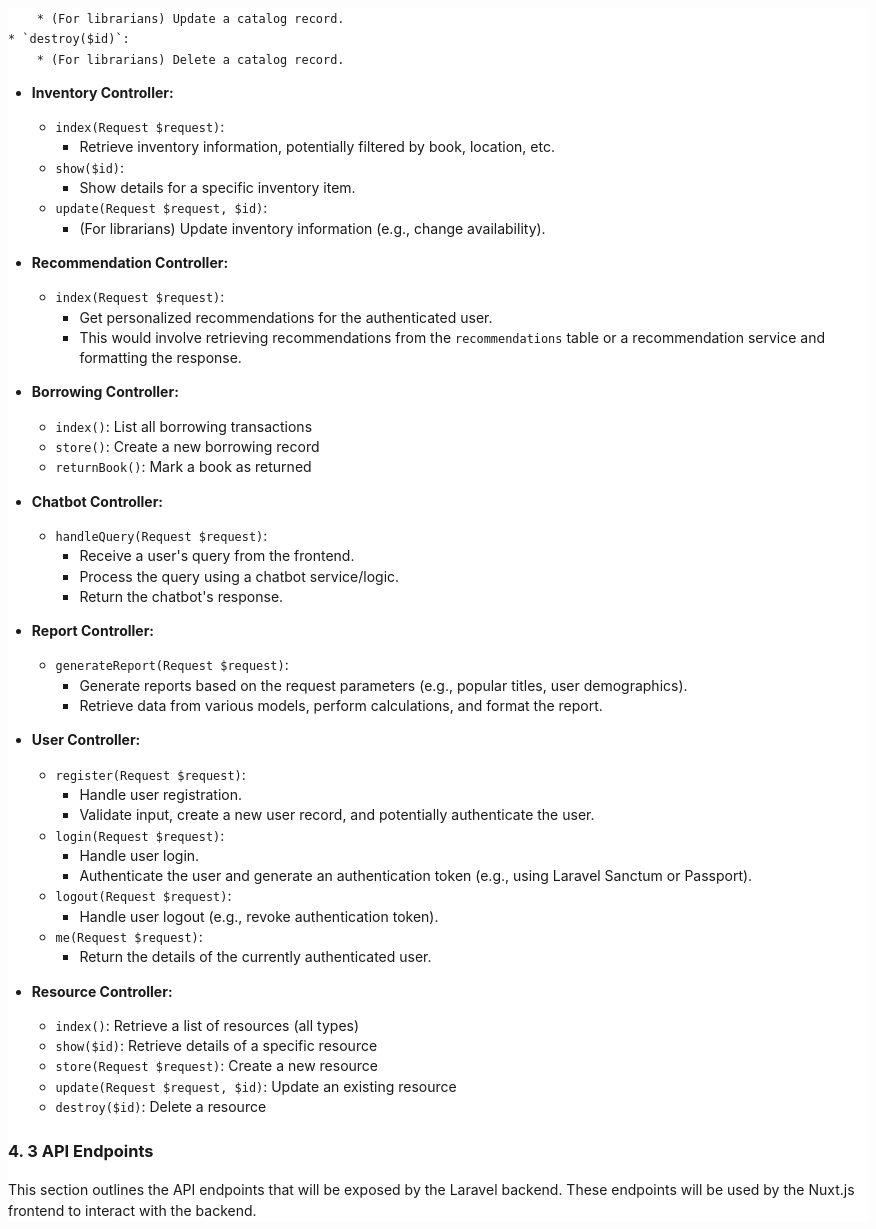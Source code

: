         * (For librarians) Update a catalog record.
    * `destroy($id)`:
        * (For librarians) Delete a catalog record.
* **Inventory Controller:**
    * `index(Request $request)`:
        * Retrieve inventory information, potentially filtered by book, location, etc.
    * `show($id)`:
        * Show details for a specific inventory item.
    * `update(Request $request, $id)`:
        * (For librarians) Update inventory information (e.g., change availability).
* **Recommendation Controller:**
    * `index(Request $request)`:
        * Get personalized recommendations for the authenticated user.
        * This would involve retrieving recommendations from the `recommendations` table or a recommendation service and formatting the response.
* **Borrowing Controller:**
    * `index()`: List all borrowing transactions
    * `store()`: Create a new borrowing record
    * `returnBook()`: Mark a book as returned
* **Chatbot Controller:**
    * `handleQuery(Request $request)`:
        * Receive a user's query from the frontend.
        * Process the query using a chatbot service/logic.
        * Return the chatbot's response.
* **Report Controller:**
    * `generateReport(Request $request)`:
        * Generate reports based on the request parameters (e.g., popular titles, user demographics).
        * Retrieve data from various models, perform calculations, and format the report.
* **User Controller:**
    * `register(Request $request)`:
        * Handle user registration.
        * Validate input, create a new user record, and potentially authenticate the user.
    * `login(Request $request)`:
        * Handle user login.
        * Authenticate the user and generate an authentication token (e.g., using Laravel Sanctum or Passport).
    * `logout(Request $request)`:
        * Handle user logout (e.g., revoke authentication token).
    * `me(Request $request)`:
        * Return the details of the currently authenticated user.

* **Resource Controller:**
    * `index()`: Retrieve a list of resources (all types)
    * `show($id)`: Retrieve details of a specific resource
    * `store(Request $request)`: Create a new resource
    * `update(Request $request, $id)`: Update an existing resource
    * `destroy($id)`: Delete a resource

###   4.  3 API Endpoints

This section outlines the API endpoints that will be exposed by the Laravel backend. These endpoints will be used by the Nuxt.js frontend to interact with the backend.
